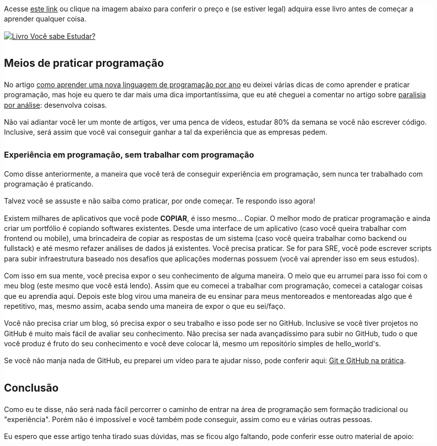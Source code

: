 Acesse [este link](https://amzn.to/31kCNQk) ou clique na imagem abaixo para conferir o preço e (se estiver legal) adquira esse livro antes de começar a aprender qualquer coisa.

[![Livro Você sabe Estudar?]({{site.post_images}}/voce-sabe-estudar.jpeg)](https://amzn.to/31kCNQk)

## Meios de praticar programação

No artigo [como aprender uma nova linguagem de programação por ano](/posts/Como-aprender-uma-nova-linguagem-de-programacao-por-ano/) eu deixei várias dicas de como aprender e praticar programação, mas hoje eu quero te dar mais uma dica importantíssima, que eu até cheguei a comentar no artigo sobre [paralisia por análise](/posts/pare-de-procurar-conteúdo-e-comece-a-praticar-você-pode-estar-bloqueado-pela-paralisia-por-análise/): desenvolva coisas.

Não vai adiantar você ler um monte de artigos, ver uma penca de vídeos, estudar 80% da semana se você não escrever código. Inclusive, será assim que você vai conseguir ganhar a tal da experiência que as empresas pedem. 

### Experiência em programação, sem trabalhar com programação

Como disse anteriormente, a maneira que você terá de conseguir experiência em programação, sem nunca ter trabalhado com programação é praticando. 

Talvez você se assuste e não saiba como praticar, por onde começar. Te respondo isso agora!

Existem milhares de aplicativos que você pode **COPIAR**, é isso mesmo... Copiar. O melhor modo de praticar programação e ainda criar um portfólio é copiando softwares existentes. Desde uma interface de um aplicativo (caso você queira trabalhar com frontend ou mobile), uma brincadeira de copiar as respostas de um sistema (caso você queira trabalhar como backend ou fullstack) e até mesmo refazer análises de dados já existentes. Você precisa praticar. Se for para SRE, você pode escrever scripts para subir infraestrutura baseado nos desafios que aplicações modernas possuem (você vai aprender isso em seus estudos).

Com isso em sua mente, você precisa expor o seu conhecimento de alguma maneira. O meio que eu arrumei para isso foi com o meu blog (este mesmo que você está lendo). Assim que eu comecei a trabalhar com programação, comecei a catalogar coisas que eu aprendia aqui. Depois este blog virou uma maneira de eu ensinar para meus mentoreados e mentoreadas algo que é repetitivo, mas, mesmo assim, acaba sendo uma maneira de expor o que eu sei/faço. 

Você não precisa criar um blog, só precisa expor o seu trabalho e isso pode ser no GitHub. Inclusive se você tiver projetos no GitHub é muito mais fácil de avaliar seu conhecimento. Não precisa ser nada avançadíssimo para subir no GitHub, tudo o que você produz é fruto do seu conhecimento e você deve colocar lá, mesmo um repositório simples de hello_world's.

Se você não manja nada de GitHub, eu preparei um vídeo para te ajudar nisso, pode conferir aqui: [Git e GitHub na prática](https://www.youtube.com/watch?v=Gzx45zj69h4).

## Conclusão

Como eu te disse, não será nada fácil percorrer o caminho de entrar na área de programação sem formação tradicional ou "experiência". Porém não é impossível e você também pode conseguir, assim como eu e várias outras pessoas. 

Eu espero que esse artigo tenha tirado suas dúvidas, mas se ficou algo faltando, pode conferir esse outro material de apoio:

